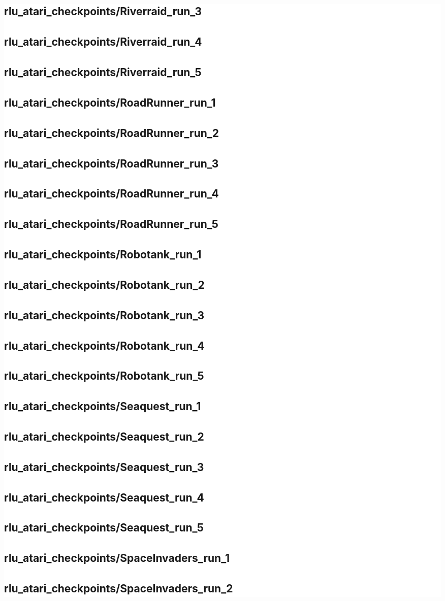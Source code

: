 ## rlu_atari_checkpoints/Riverraid_run_3

## rlu_atari_checkpoints/Riverraid_run_4

## rlu_atari_checkpoints/Riverraid_run_5

## rlu_atari_checkpoints/RoadRunner_run_1

## rlu_atari_checkpoints/RoadRunner_run_2

## rlu_atari_checkpoints/RoadRunner_run_3

## rlu_atari_checkpoints/RoadRunner_run_4

## rlu_atari_checkpoints/RoadRunner_run_5

## rlu_atari_checkpoints/Robotank_run_1

## rlu_atari_checkpoints/Robotank_run_2

## rlu_atari_checkpoints/Robotank_run_3

## rlu_atari_checkpoints/Robotank_run_4

## rlu_atari_checkpoints/Robotank_run_5

## rlu_atari_checkpoints/Seaquest_run_1

## rlu_atari_checkpoints/Seaquest_run_2

## rlu_atari_checkpoints/Seaquest_run_3

## rlu_atari_checkpoints/Seaquest_run_4

## rlu_atari_checkpoints/Seaquest_run_5

## rlu_atari_checkpoints/SpaceInvaders_run_1

## rlu_atari_checkpoints/SpaceInvaders_run_2
